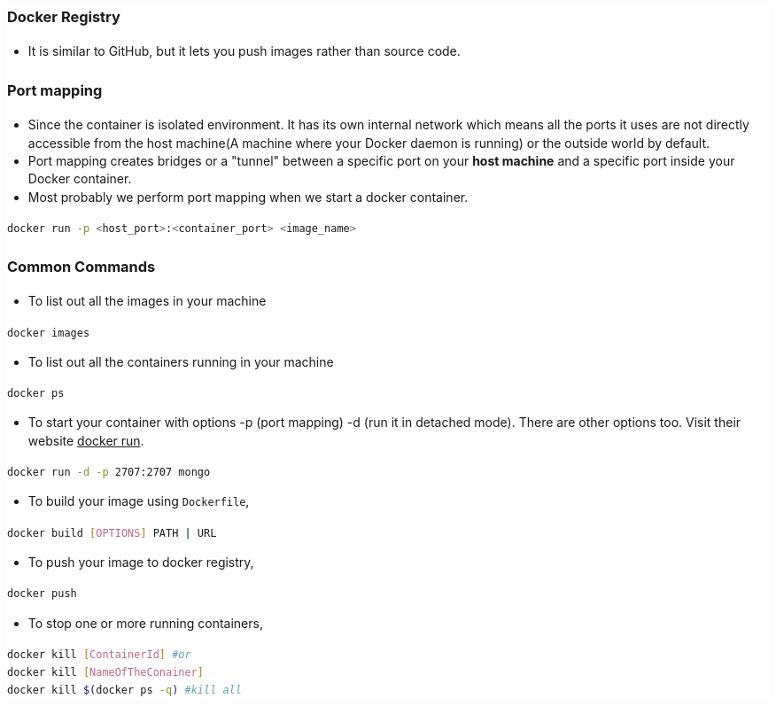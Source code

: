 ### Docker Registry

- It is similar to GitHub, but it lets you push images rather than source code.

### **Port mapping**

- Since the container is isolated environment. It has its own internal network which means all the ports it uses are not directly accessible from the host machine(A machine where your Docker daemon is running) or the outside world by default.
- Port mapping creates bridges or a "tunnel" between a specific port on your **host machine** and a specific port inside your Docker container.
- Most probably we perform port mapping when we start a docker container.

```bash
docker run -p <host_port>:<container_port> <image_name>
```

### Common Commands

- To list out all the images in your machine
    
```bash
docker images
```
    

- To list out all the containers running in your machine
    
```bash
docker ps
```
    
- To start your container with options -p (port mapping) -d (run it in detached mode). There are other options too. Visit their website [docker run](https://docs.docker.com/reference/cli/docker/container/run/).

```bash
docker run -d -p 2707:2707 mongo
```

- To build your image using `Dockerfile`,

```bash
docker build [OPTIONS] PATH | URL
```

- To push your image to docker registry,

```bash
docker push
```

- To stop one or more running containers,

```bash
docker kill [ContainerId] #or
docker kill [NameOfTheConainer]
docker kill $(docker ps -q) #kill all
```
